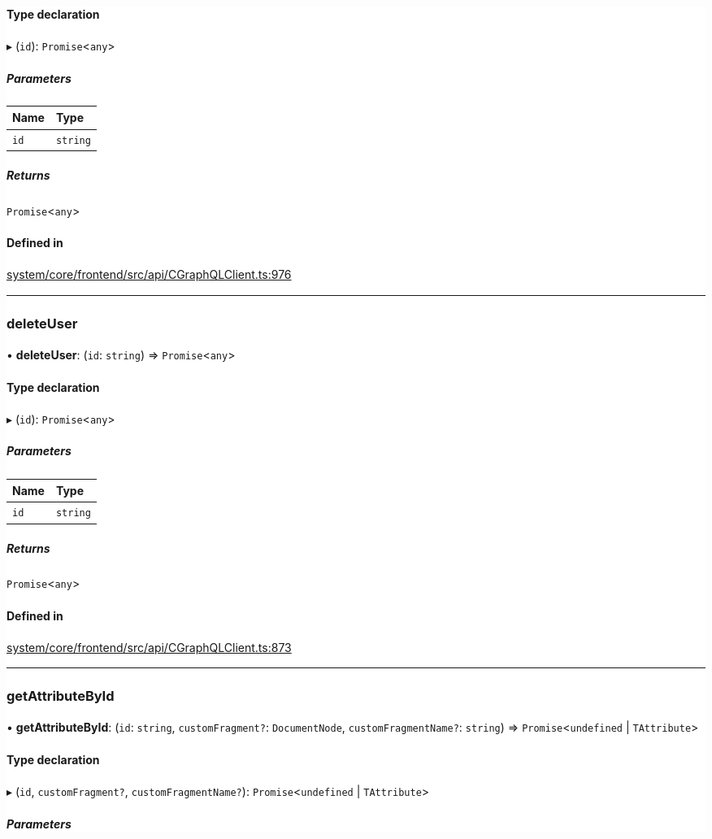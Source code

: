 #### Type declaration

▸ (`id`): `Promise`<`any`\>

##### Parameters

| Name | Type |
| :------ | :------ |
| `id` | `string` |

##### Returns

`Promise`<`any`\>

#### Defined in

[system/core/frontend/src/api/CGraphQLClient.ts:976](https://github.com/CromwellCMS/Cromwell/blob/master/system/core/frontend/src/api/CGraphQLClient.ts#L976)

___

### deleteUser

• **deleteUser**: (`id`: `string`) => `Promise`<`any`\>

#### Type declaration

▸ (`id`): `Promise`<`any`\>

##### Parameters

| Name | Type |
| :------ | :------ |
| `id` | `string` |

##### Returns

`Promise`<`any`\>

#### Defined in

[system/core/frontend/src/api/CGraphQLClient.ts:873](https://github.com/CromwellCMS/Cromwell/blob/master/system/core/frontend/src/api/CGraphQLClient.ts#L873)

___

### getAttributeById

• **getAttributeById**: (`id`: `string`, `customFragment?`: `DocumentNode`, `customFragmentName?`: `string`) => `Promise`<`undefined` \| `TAttribute`\>

#### Type declaration

▸ (`id`, `customFragment?`, `customFragmentName?`): `Promise`<`undefined` \| `TAttribute`\>

##### Parameters
